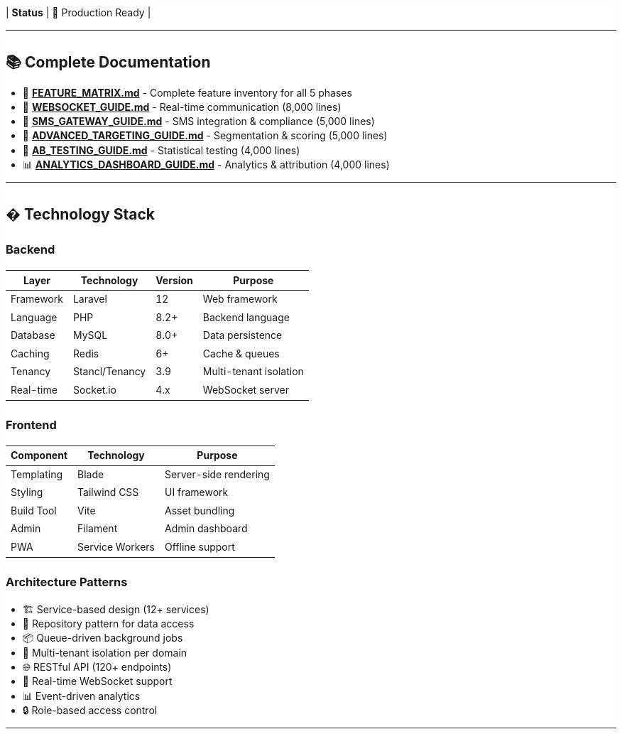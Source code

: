 | **Status** | 🚀 Production Ready |

---

## 📚 Complete Documentation

- 📖 [**FEATURE_MATRIX.md**](FEATURE_MATRIX.md) - Complete feature inventory for all 5 phases
- 🔌 [**WEBSOCKET_GUIDE.md**](WEBSOCKET_GUIDE.md) - Real-time communication (8,000 lines)
- 📱 [**SMS_GATEWAY_GUIDE.md**](SMS_GATEWAY_GUIDE.md) - SMS integration & compliance (5,000 lines)
- 🎯 [**ADVANCED_TARGETING_GUIDE.md**](ADVANCED_TARGETING_GUIDE.md) - Segmentation & scoring (5,000 lines)
- 🧪 [**AB_TESTING_GUIDE.md**](AB_TESTING_GUIDE.md) - Statistical testing (4,000 lines)
- 📊 [**ANALYTICS_DASHBOARD_GUIDE.md**](ANALYTICS_DASHBOARD_GUIDE.md) - Analytics & attribution (4,000 lines)

---

## �️ Technology Stack

### Backend

| Layer | Technology | Version | Purpose |
|-------|-----------|---------|---------|
| Framework | Laravel | 12 | Web framework |
| Language | PHP | 8.2+ | Backend language |
| Database | MySQL | 8.0+ | Data persistence |
| Caching | Redis | 6+ | Cache & queues |
| Tenancy | Stancl/Tenancy | 3.9 | Multi-tenant isolation |
| Real-time | Socket.io | 4.x | WebSocket server |

### Frontend

| Component | Technology | Purpose |
|-----------|-----------|---------|
| Templating | Blade | Server-side rendering |
| Styling | Tailwind CSS | UI framework |
| Build Tool | Vite | Asset bundling |
| Admin | Filament | Admin dashboard |
| PWA | Service Workers | Offline support |

### Architecture Patterns

- 🏗️ Service-based design (12+ services)
- 🔄 Repository pattern for data access
- 📦 Queue-driven background jobs
- 🔐 Multi-tenant isolation per domain
- 🌐 RESTful API (120+ endpoints)
- 📡 Real-time WebSocket support
- 📊 Event-driven analytics
- 🔒 Role-based access control

---
